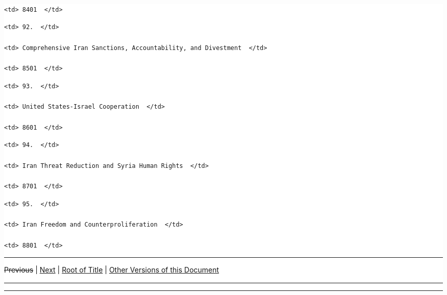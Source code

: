     <td> 8401  </td>

  </tr>

  <tr>

    <td> 92.  </td>

    <td> Comprehensive Iran Sanctions, Accountability, and Divestment  </td>

    <td> 8501  </td>

  </tr>

  <tr>

    <td> 93.  </td>

    <td> United States-Israel Cooperation  </td>

    <td> 8601  </td>

  </tr>

  <tr>

    <td> 94.  </td>

    <td> Iran Threat Reduction and Syria Human Rights  </td>

    <td> 8701  </td>

  </tr>

  <tr>

    <td> 95.  </td>

    <td> Iran Freedom and Counterproliferation  </td>

    <td> 8801  </td>

  </tr>

</table>

----------

~~Previous~~ | [Next](./../../..//us/usc/t22/ch1/m__us_usc_t22_ch1.md) | [Root of Title](./../../../) | [Other Versions of this Document](https://publicdocs.github.io/go/links?ns=uslm&ref=%2Fus%2Fusc%2Ft22)

----------
----------




